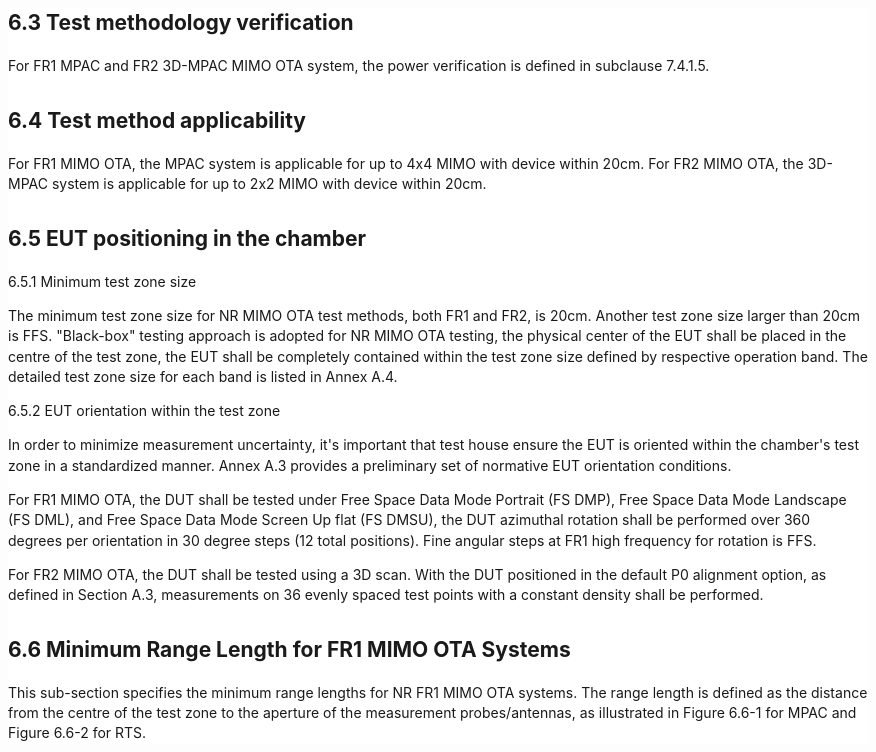 6.3 Test methodology verification
---------------------------------

For FR1 MPAC and FR2 3D-MPAC MIMO OTA system, the power verification is
defined in subclause 7.4.1.5.

6.4 Test method applicability
-----------------------------

For FR1 MIMO OTA, the MPAC system is applicable for up to 4x4 MIMO with
device within 20cm. For FR2 MIMO OTA, the 3D-MPAC system is applicable
for up to 2x2 MIMO with device within 20cm.

6.5 EUT positioning in the chamber
----------------------------------

6.5.1 Minimum test zone size

The minimum test zone size for NR MIMO OTA test methods, both FR1 and
FR2, is 20cm. Another test zone size larger than 20cm is FFS.
"Black-box" testing approach is adopted for NR MIMO OTA testing, the
physical center of the EUT shall be placed in the centre of the test
zone, the EUT shall be completely contained within the test zone size
defined by respective operation band. The detailed test zone size for
each band is listed in Annex A.4.

6.5.2 EUT orientation within the test zone

In order to minimize measurement uncertainty, it's important that test
house ensure the EUT is oriented within the chamber's test zone in a
standardized manner. Annex A.3 provides a preliminary set of normative
EUT orientation conditions.

For FR1 MIMO OTA, the DUT shall be tested under Free Space Data Mode
Portrait (FS DMP), Free Space Data Mode Landscape (FS DML), and Free
Space Data Mode Screen Up flat (FS DMSU), the DUT azimuthal rotation
shall be performed over 360 degrees per orientation in 30 degree steps
(12 total positions). Fine angular steps at FR1 high frequency for
rotation is FFS.

For FR2 MIMO OTA, the DUT shall be tested using a 3D scan. With the DUT
positioned in the default P0 alignment option, as defined in Section
A.3, measurements on 36 evenly spaced test points with a constant
density shall be performed.

6.6 Minimum Range Length for FR1 MIMO OTA Systems
-------------------------------------------------

This sub-section specifies the minimum range lengths for NR FR1 MIMO OTA
systems. The range length is defined as the distance from the centre of
the test zone to the aperture of the measurement probes/antennas, as
illustrated in Figure 6.6-1 for MPAC and Figure 6.6-2 for RTS.
